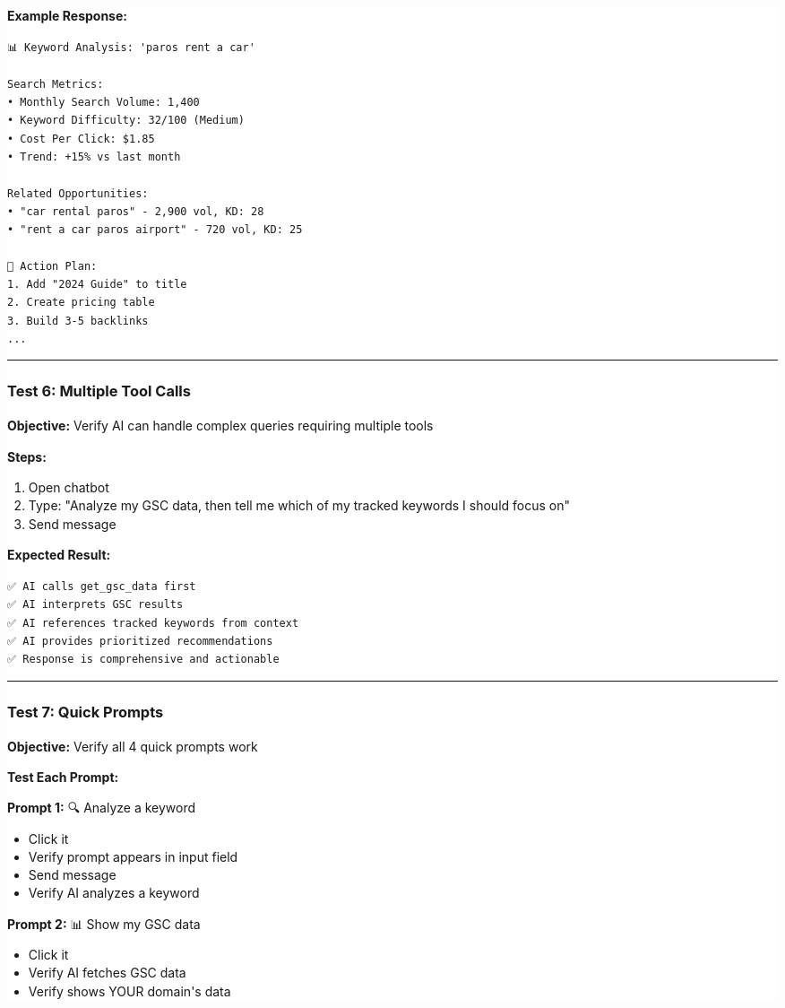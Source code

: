 **Example Response:**
```
📊 Keyword Analysis: 'paros rent a car'

Search Metrics:
• Monthly Search Volume: 1,400
• Keyword Difficulty: 32/100 (Medium)
• Cost Per Click: $1.85
• Trend: +15% vs last month

Related Opportunities:
• "car rental paros" - 2,900 vol, KD: 28
• "rent a car paros airport" - 720 vol, KD: 25

🎯 Action Plan:
1. Add "2024 Guide" to title
2. Create pricing table
3. Build 3-5 backlinks
...
```

---

### Test 6: Multiple Tool Calls
**Objective:** Verify AI can handle complex queries requiring multiple tools

**Steps:**
1. Open chatbot
2. Type: "Analyze my GSC data, then tell me which of my tracked keywords I should focus on"
3. Send message

**Expected Result:**
```
✅ AI calls get_gsc_data first
✅ AI interprets GSC results
✅ AI references tracked keywords from context
✅ AI provides prioritized recommendations
✅ Response is comprehensive and actionable
```

---

### Test 7: Quick Prompts
**Objective:** Verify all 4 quick prompts work

**Test Each Prompt:**

**Prompt 1:** 🔍 Analyze a keyword
- Click it
- Verify prompt appears in input field
- Send message
- Verify AI analyzes a keyword

**Prompt 2:** 📊 Show my GSC data
- Click it
- Verify AI fetches GSC data
- Verify shows YOUR domain's data
